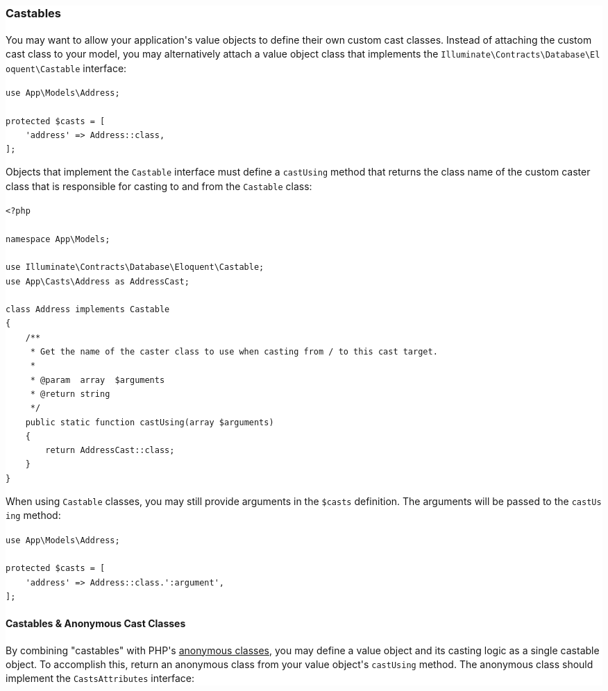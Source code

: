 <a name="castables"></a>

### Castables

You may want to allow your application's value objects to define their own
custom cast classes. Instead of attaching the custom cast class to your model,
you may alternatively attach a value object class that implements
the `Illuminate\Contracts\Database\Eloquent\Castable` interface:

    use App\Models\Address;

    protected $casts = [
        'address' => Address::class,
    ];

Objects that implement the `Castable` interface must define a `castUsing` method
that returns the class name of the custom caster class that is responsible for
casting to and from the `Castable` class:

    <?php

    namespace App\Models;

    use Illuminate\Contracts\Database\Eloquent\Castable;
    use App\Casts\Address as AddressCast;

    class Address implements Castable
    {
        /**
         * Get the name of the caster class to use when casting from / to this cast target.
         *
         * @param  array  $arguments
         * @return string
         */
        public static function castUsing(array $arguments)
        {
            return AddressCast::class;
        }
    }

When using `Castable` classes, you may still provide arguments in the `$casts`
definition. The arguments will be passed to the `castUsing` method:

    use App\Models\Address;

    protected $casts = [
        'address' => Address::class.':argument',
    ];

<a name="anonymous-cast-classes"></a>

#### Castables & Anonymous Cast Classes

By combining "castables" with
PHP's [anonymous classes](https://www.php.net/manual/en/language.oop5.anonymous.php),
you may define a value object and its casting logic as a single castable object.
To accomplish this, return an anonymous class from your value
object's `castUsing` method. The anonymous class should implement
the `CastsAttributes` interface:
